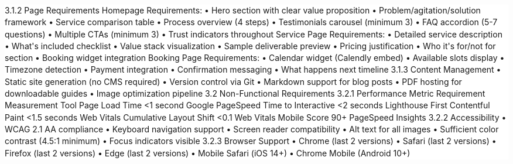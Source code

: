3.1.2 Page Requirements
Homepage Requirements:
•	Hero section with clear value proposition
•	Problem/agitation/solution framework
•	Service comparison table
•	Process overview (4 steps)
•	Testimonials carousel (minimum 3)
•	FAQ accordion (5-7 questions)
•	Multiple CTAs (minimum 3)
•	Trust indicators throughout
Service Page Requirements:
•	Detailed service description
•	What's included checklist
•	Value stack visualization
•	Sample deliverable preview
•	Pricing justification
•	Who it's for/not for section
•	Booking widget integration
Booking Page Requirements:
•	Calendar widget (Calendly embed)
•	Available slots display
•	Timezone detection
•	Payment integration
•	Confirmation messaging
•	What happens next timeline
3.1.3 Content Management
•	Static site generation (no CMS required)
•	Version control via Git
•	Markdown support for blog posts
•	PDF hosting for downloadable guides
•	Image optimization pipeline
3.2 Non-Functional Requirements
3.2.1 Performance
Metric	Requirement	Measurement Tool
Page Load Time	<1 second	Google PageSpeed
Time to Interactive	<2 seconds	Lighthouse
First Contentful Paint	<1.5 seconds	Web Vitals
Cumulative Layout Shift	<0.1	Web Vitals
Mobile Score	90+	PageSpeed Insights
3.2.2 Accessibility
•	WCAG 2.1 AA compliance
•	Keyboard navigation support
•	Screen reader compatibility
•	Alt text for all images
•	Sufficient color contrast (4.5:1 minimum)
•	Focus indicators visible
3.2.3 Browser Support
•	Chrome (last 2 versions)
•	Safari (last 2 versions)
•	Firefox (last 2 versions)
•	Edge (last 2 versions)
•	Mobile Safari (iOS 14+)
•	Chrome Mobile (Android 10+)
 